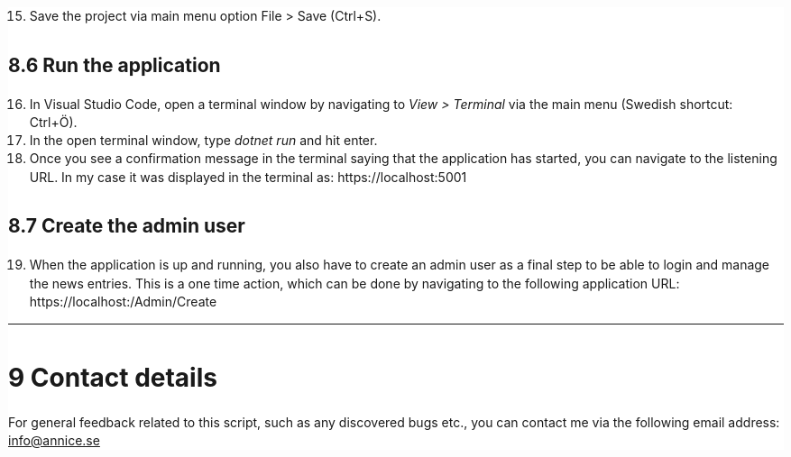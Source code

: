 15. Save the project via main menu option File > Save (Ctrl+S).

## 8.6 Run the application
16. In Visual Studio Code, open a terminal window by navigating to *View > Terminal* via the main menu (Swedish shortcut: Ctrl+Ö).
17. In the open terminal window, type *dotnet run* and hit enter.
18. Once you see a confirmation message in the terminal saying that the application has started, you can navigate to the listening URL. In my case it was displayed in the terminal as: https://localhost:5001

## 8.7 Create the admin user
19. When the application is up and running, you also have to create an admin user as a final step to be able to login and manage the news entries. This is a one time action, which can be done by navigating to the following application URL: https://localhost:<YourListeningPort>/Admin/Create

---

# 9 Contact details
For general feedback related to this script, such as any discovered bugs etc., you can contact me via the following email address: [info@annice.se](mailto:info@annice.se)
